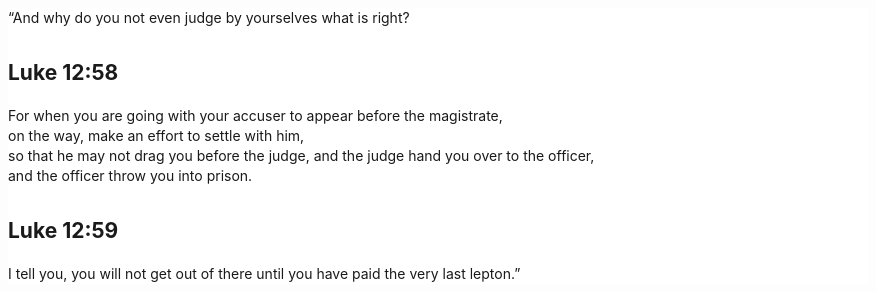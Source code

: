 “And why do you not even judge by yourselves what is right?

## Luke 12:58

For when you are going with your accuser to appear before the magistrate,  
on the way, make an effort to settle with him,  
so that he may not drag you before the judge, and the judge hand you over to the officer,  
and the officer throw you into prison.

## Luke 12:59

I tell you, you will not get out of there until you have paid the very last lepton.”
